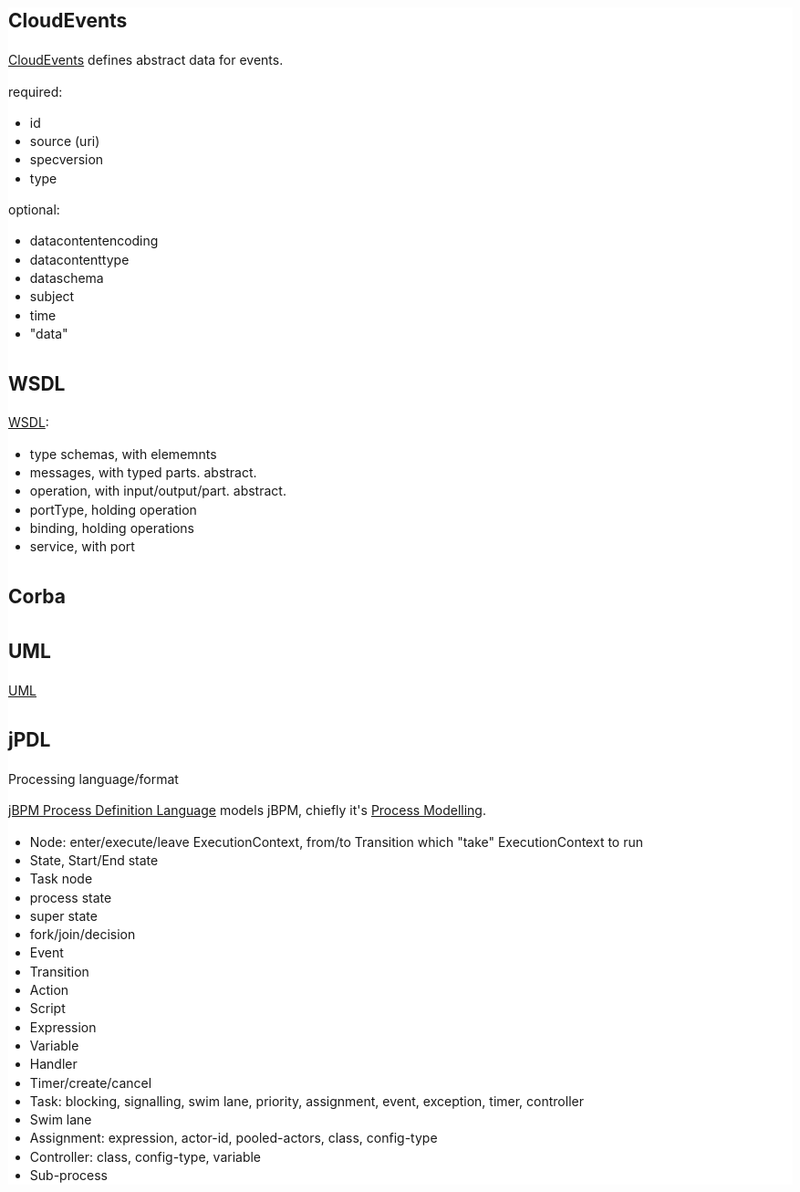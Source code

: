 ## CloudEvents

[CloudEvents](https://github.com/cloudevents/spec/blob/master/spec.md) defines abstract data for events.

required:
* id
* source (uri)
* specversion
* type

optional:
* datacontentencoding
* datacontenttype
* dataschema
* subject 
* time
* "data"

## WSDL

[WSDL](https://www.w3.org/TR/2001/NOTE-wsdl-20010315#_document-s):

* type schemas, with elememnts
* messages, with typed parts. abstract.
* operation, with input/output/part. abstract.
* portType, holding operation
* binding, holding operations
* service, with port

## Corba


## UML

[UML](https://www.omg.org/spec/UML/2.2/About-UML/)

## jPDL

Processing language/format

[jBPM Process Definition Language](https://docs.jboss.org/jbpm/v3/userguide/jpdl.html) models jBPM, chiefly it's [Process Modelling](https://docs.jboss.org/jbpm/v3/userguide/processmodelling.html).

* Node: enter/execute/leave ExecutionContext, from/to Transition which "take" ExecutionContext to run
* State, Start/End state
* Task node
* process state
* super state
* fork/join/decision
* Event
* Transition
* Action
* Script
* Expression
* Variable
* Handler
* Timer/create/cancel
* Task: blocking, signalling, swim lane, priority, assignment, event, exception, timer, controller
* Swim lane
* Assignment: expression, actor-id, pooled-actors, class, config-type
* Controller: class, config-type, variable
* Sub-process